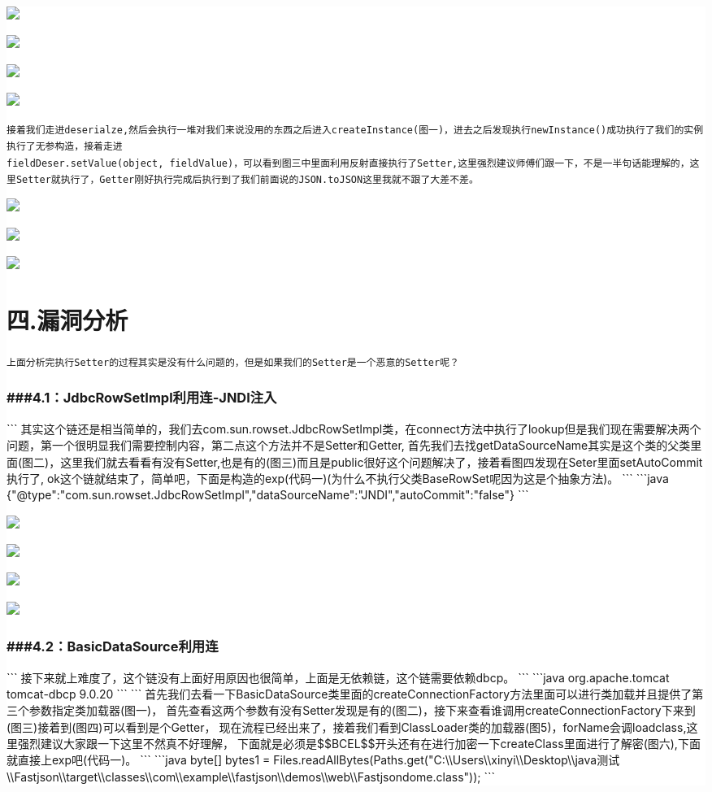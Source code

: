 ![](https://xinyisleep.github.io/img/2025/fastjson/fastjson1.2.24/18.png)

![](https://xinyisleep.github.io/img/2025/fastjson/fastjson1.2.24/19.png)

![](https://xinyisleep.github.io/img/2025/fastjson/fastjson1.2.24/20.png)

![](https://xinyisleep.github.io/img/2025/fastjson/fastjson1.2.24/20.5.jpg)

```
接着我们走进deserialze,然后会执行一堆对我们来说没用的东西之后进入createInstance(图一)，进去之后发现执行newInstance()成功执行了我们的实例执行了无参构造，接着走进
fieldDeser.setValue(object, fieldValue)，可以看到图三中里面利用反射直接执行了Setter,这里强烈建议师傅们跟一下，不是一半句话能理解的，这里Setter就执行了，Getter刚好执行完成后执行到了我们前面说的JSON.toJSON这里我就不跟了大差不差。
```

![](https://xinyisleep.github.io/img/2025/fastjson/fastjson1.2.24/21.png)

![](https://xinyisleep.github.io/img/2025/fastjson/fastjson1.2.24/22.png)

![](https://xinyisleep.github.io/img/2025/fastjson/fastjson1.2.24/23.png)

<h1 id="FngWs">四.漏洞分析</h1>

```
上面分析完执行Setter的过程其实是没有什么问题的，但是如果我们的Setter是一个恶意的Setter呢？
```

<h3 id="w6RqF">###4.1：JdbcRowSetImpl利用连-JNDI注入</h3>
```
其实这个链还是相当简单的，我们去com.sun.rowset.JdbcRowSetImpl类，在connect方法中执行了lookup但是我们现在需要解决两个问题，第一个很明显我们需要控制内容，第二点这个方法并不是Setter和Getter,
首先我们去找getDataSourceName其实是这个类的父类里面(图二)，这里我们就去看看有没有Setter,也是有的(图三)而且是public很好这个问题解决了，接着看图四发现在Seter里面setAutoCommit执行了,
ok这个链就结束了，简单吧，下面是构造的exp(代码一)(为什么不执行父类BaseRowSet呢因为这是个抽象方法)。
```
```java
{"@type":"com.sun.rowset.JdbcRowSetImpl","dataSourceName":"JNDI","autoCommit":"false"}
```

![](https://xinyisleep.github.io/img/2025/fastjson/fastjson1.2.24/24.png)

![](https://xinyisleep.github.io/img/2025/fastjson/fastjson1.2.24/25.png)

![](https://xinyisleep.github.io/img/2025/fastjson/fastjson1.2.24/26.png)

![](https://xinyisleep.github.io/img/2025/fastjson/fastjson1.2.24/27.png)
<h3 id="lME4w">###4.2：BasicDataSource利用连</h3>
```
接下来就上难度了，这个链没有上面好用原因也很简单，上面是无依赖链，这个链需要依赖dbcp。
```
```java
<dependency>
    <groupId>org.apache.tomcat</groupId>
    <artifactId>tomcat-dbcp</artifactId>
    <version>9.0.20</version>
</dependency>
```
```
首先我们去看一下BasicDataSource类里面的createConnectionFactory方法里面可以进行类加载并且提供了第三个参数指定类加载器(图一)，
首先查看这两个参数有没有Setter发现是有的(图二)，接下来查看谁调用createConnectionFactory下来到(图三)接着到(图四)可以看到是个Getter，
现在流程已经出来了，接着我们看到ClassLoader类的加载器(图5)，forName会调loadclass,这里强烈建议大家跟一下这里不然真不好理解，
下面就是必须是$$BCEL$$开头还有在进行加密一下createClass里面进行了解密(图六),下面就直接上exp吧(代码一)。
```
```java
byte[] bytes1 = Files.readAllBytes(Paths.get("C:\\Users\\xinyi\\Desktop\\java测试\\Fastjson\\target\\classes\\com\\example\\fastjson\\demos\\web\\Fastjsondome.class"));
```